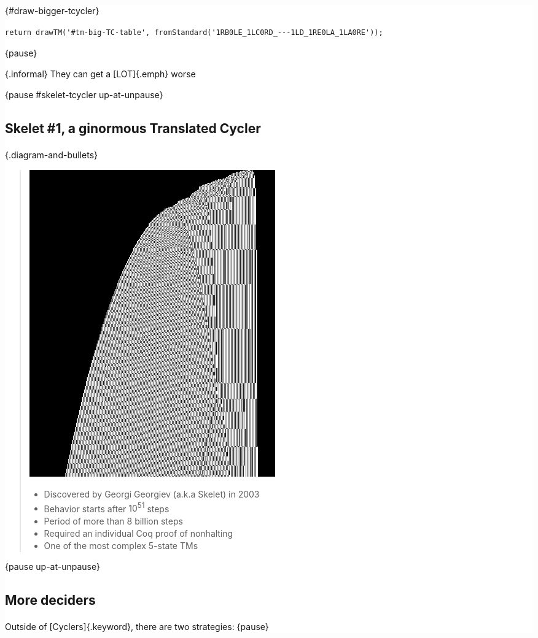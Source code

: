 {#draw-bigger-tcycler}
```slip-script
return drawTM('#tm-big-TC-table', fromStandard('1RB0LE_1LC0RD_---1LD_1RE0LA_1LA0RE'));
```

{pause}

{.informal}
They can get a [LOT]{.emph} worse

{pause #skelet-tcycler up-at-unpause}
## Skelet #1, a ginormous Translated Cycler

{.diagram-and-bullets}
> ![Skelet #1 translated cycler](skelet1.png)
> 
> - Discovered by Georgi Georgiev (a.k.a Skelet) in 2003
> - Behavior starts after $10^{51}$ steps
> - Period of more than 8 billion steps
> - Required an individual Coq proof of nonhalting
> - One of the most complex 5-state TMs

{pause up-at-unpause}

## More deciders

Outside of [Cyclers]{.keyword}, there are two strategies: {pause}


[recording]: https://www.youtube.com/watch?v=5X6YVEnbLZU